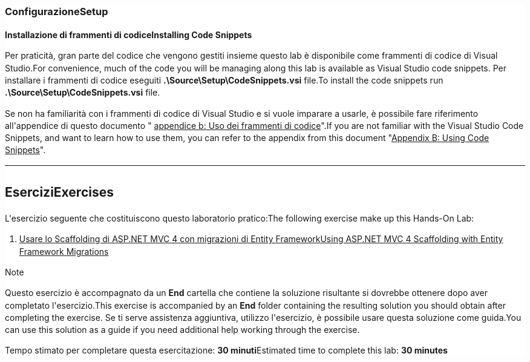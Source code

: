 <a id="Setup"></a>

<a id="Setup"></a>
### <a name="setup"></a><span data-ttu-id="dc7d0-123">Configurazione</span><span class="sxs-lookup"><span data-stu-id="dc7d0-123">Setup</span></span>

<span data-ttu-id="dc7d0-124">**Installazione di frammenti di codice**</span><span class="sxs-lookup"><span data-stu-id="dc7d0-124">**Installing Code Snippets**</span></span>

<span data-ttu-id="dc7d0-125">Per praticità, gran parte del codice che vengono gestiti insieme questo lab è disponibile come frammenti di codice di Visual Studio.</span><span class="sxs-lookup"><span data-stu-id="dc7d0-125">For convenience, much of the code you will be managing along this lab is available as Visual Studio code snippets.</span></span> <span data-ttu-id="dc7d0-126">Per installare i frammenti di codice eseguiti **.\Source\Setup\CodeSnippets.vsi** file.</span><span class="sxs-lookup"><span data-stu-id="dc7d0-126">To install the code snippets run **.\Source\Setup\CodeSnippets.vsi** file.</span></span>

<span data-ttu-id="dc7d0-127">Se non ha familiarità con i frammenti di codice di Visual Studio e si vuole imparare a usarle, è possibile fare riferimento all'appendice di questo documento &quot; [appendice b: Uso dei frammenti di codice](#AppendixB)&quot;.</span><span class="sxs-lookup"><span data-stu-id="dc7d0-127">If you are not familiar with the Visual Studio Code Snippets, and want to learn how to use them, you can refer to the appendix from this document &quot;[Appendix B: Using Code Snippets](#AppendixB)&quot;.</span></span>

* * *

<a id="Exercises"></a>

<a id="Exercises"></a>
## <a name="exercises"></a><span data-ttu-id="dc7d0-128">Esercizi</span><span class="sxs-lookup"><span data-stu-id="dc7d0-128">Exercises</span></span>

<span data-ttu-id="dc7d0-129">L'esercizio seguente che costituiscono questo laboratorio pratico:</span><span class="sxs-lookup"><span data-stu-id="dc7d0-129">The following exercise make up this Hands-On Lab:</span></span>

1. [<span data-ttu-id="dc7d0-130">Usare lo Scaffolding di ASP.NET MVC 4 con migrazioni di Entity Framework</span><span class="sxs-lookup"><span data-stu-id="dc7d0-130">Using ASP.NET MVC 4 Scaffolding with Entity Framework Migrations</span></span>](#Exercise1)

> [!NOTE]
> <span data-ttu-id="dc7d0-131">Questo esercizio è accompagnato da un **End** cartella che contiene la soluzione risultante si dovrebbe ottenere dopo aver completato l'esercizio.</span><span class="sxs-lookup"><span data-stu-id="dc7d0-131">This exercise is accompanied by an **End** folder containing the resulting solution you should obtain after completing the exercise.</span></span> <span data-ttu-id="dc7d0-132">Se ti serve assistenza aggiuntiva, utilizzo l'esercizio, è possibile usare questa soluzione come guida.</span><span class="sxs-lookup"><span data-stu-id="dc7d0-132">You can use this solution as a guide if you need additional help working through the exercise.</span></span>


<span data-ttu-id="dc7d0-133">Tempo stimato per completare questa esercitazione: **30 minuti**</span><span class="sxs-lookup"><span data-stu-id="dc7d0-133">Estimated time to complete this lab: **30 minutes**</span></span>

